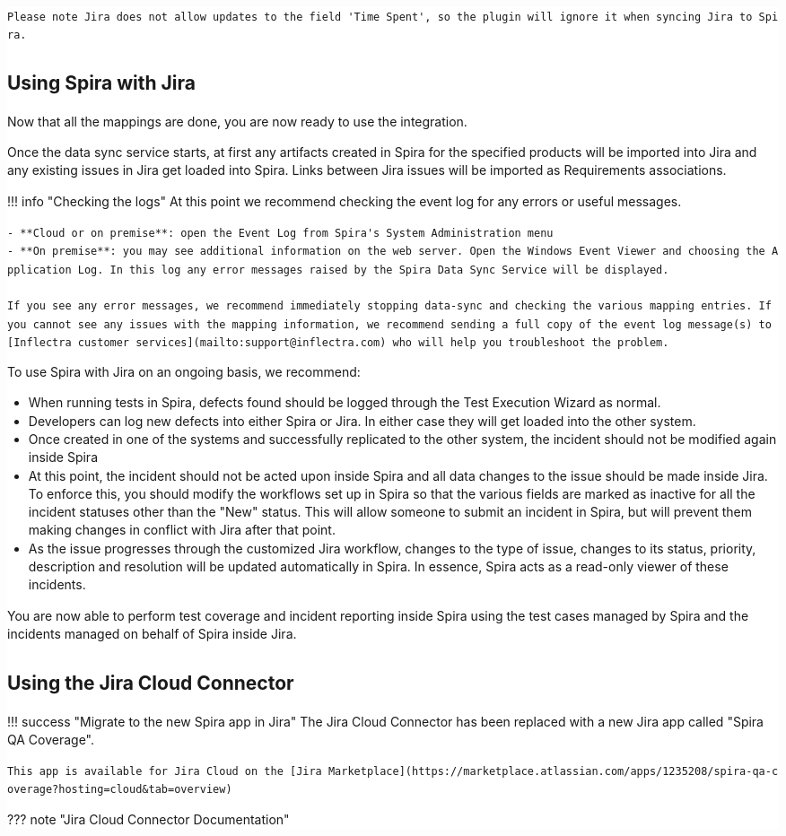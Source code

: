     Please note Jira does not allow updates to the field 'Time Spent', so the plugin will ignore it when syncing Jira to Spira.

## Using Spira with Jira
Now that all the mappings are done, you are now ready to use the integration.

Once the data sync service starts, at first any artifacts created in Spira for the specified products will be imported into Jira and any existing issues in Jira get loaded into Spira. Links between Jira issues will be imported as Requirements associations.

!!! info "Checking the logs"
    At this point we recommend checking the event log for any errors or useful messages. 
    
    - **Cloud or on premise**: open the Event Log from Spira's System Administration menu
    - **On premise**: you may see additional information on the web server. Open the Windows Event Viewer and choosing the Application Log. In this log any error messages raised by the Spira Data Sync Service will be displayed. 

    If you see any error messages, we recommend immediately stopping data-sync and checking the various mapping entries. If you cannot see any issues with the mapping information, we recommend sending a full copy of the event log message(s) to [Inflectra customer services](mailto:support@inflectra.com) who will help you troubleshoot the problem.

To use Spira with Jira on an ongoing basis, we recommend:

- When running tests in Spira, defects found should be logged through the Test Execution Wizard as normal.
- Developers can log new defects into either Spira or Jira. In either case they will get loaded into the other system.
- Once created in one of the systems and successfully replicated to the other system, the incident should not be modified again inside Spira
- At this point, the incident should not be acted upon inside Spira and all data changes to the issue should be made inside Jira. To enforce this, you should modify the workflows set up in Spira so that the various fields are marked as inactive for all the incident statuses other than the "New" status. This will allow someone to submit an incident in Spira, but will prevent them making changes in conflict with Jira after that point.
- As the issue progresses through the customized Jira workflow, changes to the type of issue, changes to its status, priority, description and resolution will be updated automatically in Spira. In essence, Spira acts as a read-only viewer of these incidents.

You are now able to perform test coverage and incident reporting inside Spira using the test cases managed by Spira and the incidents managed on behalf of Spira inside Jira.


## Using the Jira Cloud Connector
!!! success "Migrate to the new Spira app in Jira"
    The Jira Cloud Connector has been replaced with a new Jira app called "Spira QA Coverage".

    This app is available for Jira Cloud on the [Jira Marketplace](https://marketplace.atlassian.com/apps/1235208/spira-qa-coverage?hosting=cloud&tab=overview)

??? note "Jira Cloud Connector Documentation"